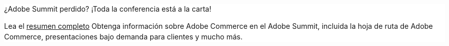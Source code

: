 ¿Adobe Summit perdido? ¡Toda la conferencia está a la carta!

Lea el [resumen completo](https://experienceleague.adobe.com/en/docs/commerce-operations/events/summit/2024) Obtenga información sobre Adobe Commerce en el Adobe Summit, incluida la hoja de ruta de Adobe Commerce, presentaciones bajo demanda para clientes y mucho más.
